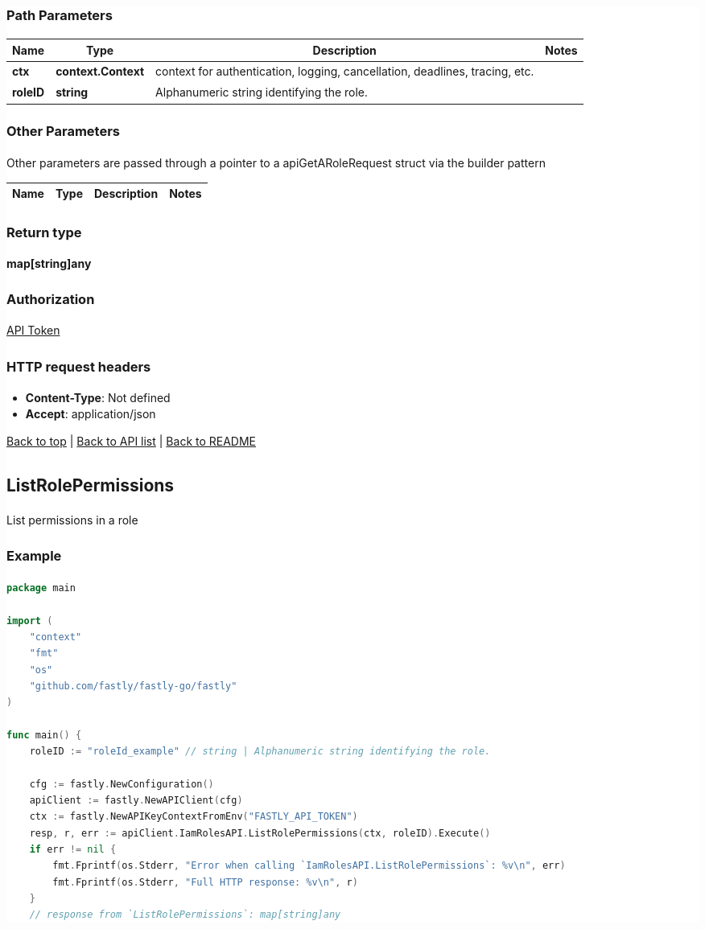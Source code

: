```go
```

### Path Parameters


Name | Type | Description  | Notes
------------- | ------------- | ------------- | -------------
**ctx** | **context.Context** | context for authentication, logging, cancellation, deadlines, tracing, etc.
**roleID** | **string** | Alphanumeric string identifying the role. | 

### Other Parameters

Other parameters are passed through a pointer to a apiGetARoleRequest struct via the builder pattern


Name | Type | Description  | Notes
------------- | ------------- | ------------- | -------------


### Return type

**map[string]any**

### Authorization

[API Token](https://developer.fastly.com/reference/api/#authentication)

### HTTP request headers

- **Content-Type**: Not defined
- **Accept**: application/json

[Back to top](#) | [Back to API list](../README.md#documentation-for-api-endpoints) | [Back to README](../README.md)


## ListRolePermissions

List permissions in a role



### Example

```go
package main

import (
    "context"
    "fmt"
    "os"
    "github.com/fastly/fastly-go/fastly"
)

func main() {
    roleID := "roleId_example" // string | Alphanumeric string identifying the role.

    cfg := fastly.NewConfiguration()
    apiClient := fastly.NewAPIClient(cfg)
    ctx := fastly.NewAPIKeyContextFromEnv("FASTLY_API_TOKEN")
    resp, r, err := apiClient.IamRolesAPI.ListRolePermissions(ctx, roleID).Execute()
    if err != nil {
        fmt.Fprintf(os.Stderr, "Error when calling `IamRolesAPI.ListRolePermissions`: %v\n", err)
        fmt.Fprintf(os.Stderr, "Full HTTP response: %v\n", r)
    }
    // response from `ListRolePermissions`: map[string]any
```
